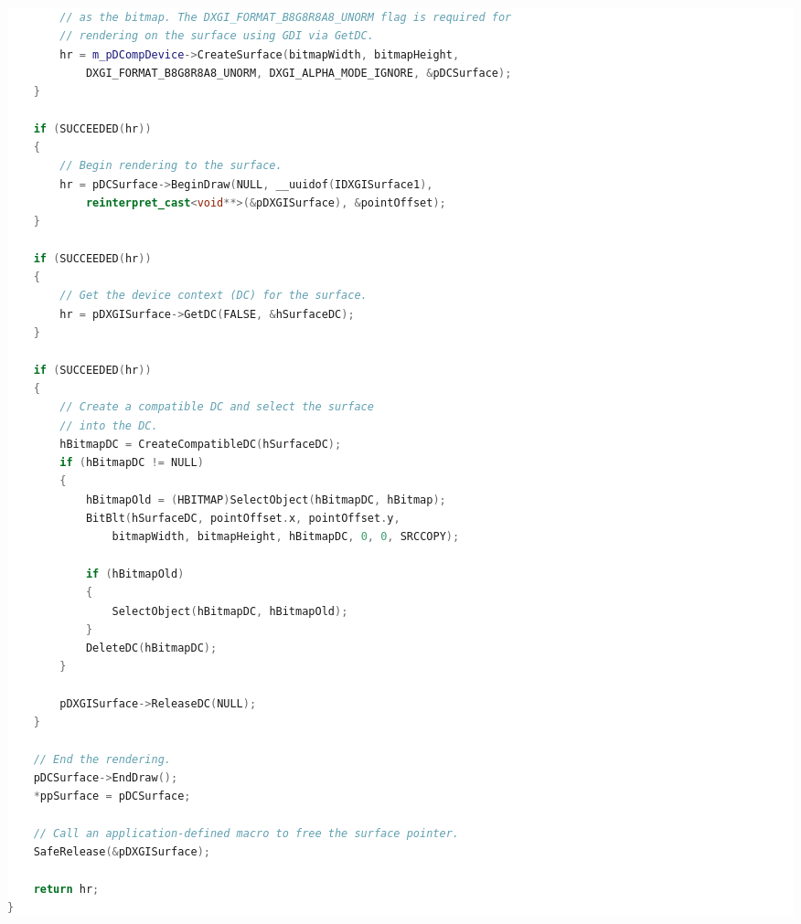 ```C++
        // as the bitmap. The DXGI_FORMAT_B8G8R8A8_UNORM flag is required for 
        // rendering on the surface using GDI via GetDC.
        hr = m_pDCompDevice->CreateSurface(bitmapWidth, bitmapHeight, 
            DXGI_FORMAT_B8G8R8A8_UNORM, DXGI_ALPHA_MODE_IGNORE, &pDCSurface);
    }

    if (SUCCEEDED(hr)) 
    {
        // Begin rendering to the surface.
        hr = pDCSurface->BeginDraw(NULL, __uuidof(IDXGISurface1), 
            reinterpret_cast<void**>(&pDXGISurface), &pointOffset);
    }

    if (SUCCEEDED(hr)) 
    {
        // Get the device context (DC) for the surface.
        hr = pDXGISurface->GetDC(FALSE, &hSurfaceDC);
    }

    if (SUCCEEDED(hr))
    {
        // Create a compatible DC and select the surface 
        // into the DC.
        hBitmapDC = CreateCompatibleDC(hSurfaceDC);
        if (hBitmapDC != NULL)
        {
            hBitmapOld = (HBITMAP)SelectObject(hBitmapDC, hBitmap);
            BitBlt(hSurfaceDC, pointOffset.x, pointOffset.y, 
                bitmapWidth, bitmapHeight, hBitmapDC, 0, 0, SRCCOPY);
            
            if (hBitmapOld)
            {
                SelectObject(hBitmapDC, hBitmapOld);
            }
            DeleteDC(hBitmapDC);
        }

        pDXGISurface->ReleaseDC(NULL);
    }

    // End the rendering.
    pDCSurface->EndDraw();
    *ppSurface = pDCSurface;

    // Call an application-defined macro to free the surface pointer.
    SafeRelease(&pDXGISurface);

    return hr;
}
```
